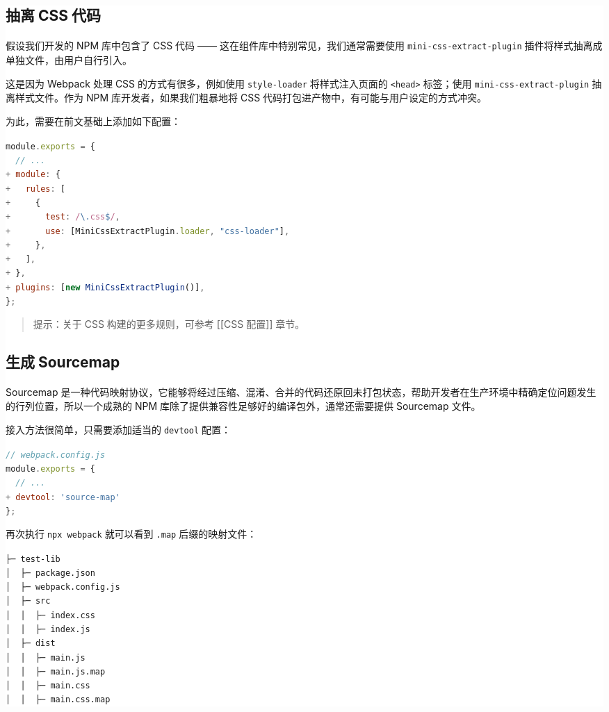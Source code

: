 ## 抽离 CSS 代码

假设我们开发的 NPM 库中包含了 CSS 代码 —— 这在组件库中特别常见，我们通常需要使用 `mini-css-extract-plugin` 插件将样式抽离成单独文件，由用户自行引入。

这是因为 Webpack 处理 CSS 的方式有很多，例如使用 `style-loader` 将样式注入页面的 `<head>` 标签；使用 `mini-css-extract-plugin` 抽离样式文件。作为 NPM 库开发者，如果我们粗暴地将 CSS 代码打包进产物中，有可能与用户设定的方式冲突。

为此，需要在前文基础上添加如下配置：

```js
module.exports = {  
  // ...
+ module: {
+   rules: [
+     {
+       test: /\.css$/,
+       use: [MiniCssExtractPlugin.loader, "css-loader"],
+     },
+   ],
+ },
+ plugins: [new MiniCssExtractPlugin()],
};
```

> 提示：关于 CSS 构建的更多规则，可参考 [[CSS 配置]] 章节。

## 生成 Sourcemap

Sourcemap 是一种代码映射协议，它能够将经过压缩、混淆、合并的代码还原回未打包状态，帮助开发者在生产环境中精确定位问题发生的行列位置，所以一个成熟的 NPM 库除了提供兼容性足够好的编译包外，通常还需要提供 Sourcemap 文件。

接入方法很简单，只需要添加适当的 `devtool` 配置：

```js
// webpack.config.js
module.exports = {  
  // ...
+ devtool: 'source-map'
};
```

再次执行 `npx webpack` 就可以看到 `.map` 后缀的映射文件：

```markdown
├─ test-lib
│  ├─ package.json
│  ├─ webpack.config.js
│  ├─ src
│  │  ├─ index.css
│  │  ├─ index.js
│  ├─ dist
│  │  ├─ main.js
│  │  ├─ main.js.map
│  │  ├─ main.css
│  │  ├─ main.css.map
```
